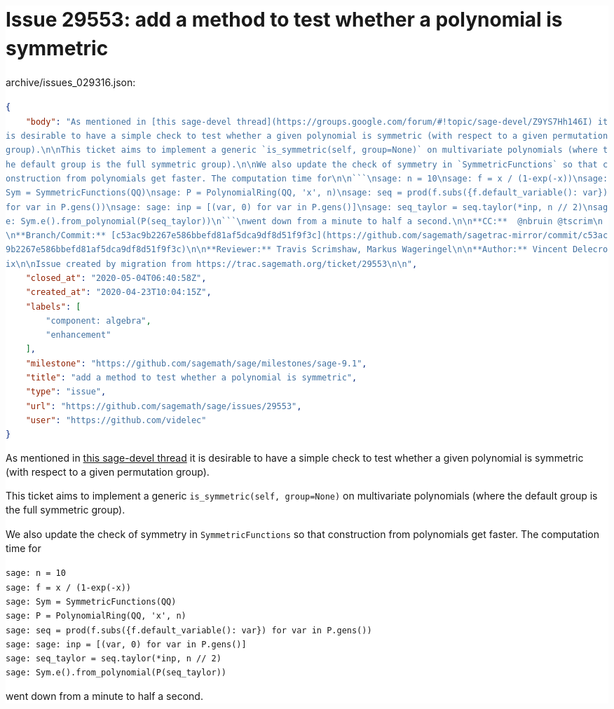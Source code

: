 # Issue 29553: add a method to test whether a polynomial is symmetric

archive/issues_029316.json:
```json
{
    "body": "As mentioned in [this sage-devel thread](https://groups.google.com/forum/#!topic/sage-devel/Z9YS7Hh146I) it is desirable to have a simple check to test whether a given polynomial is symmetric (with respect to a given permutation group).\n\nThis ticket aims to implement a generic `is_symmetric(self, group=None)` on multivariate polynomials (where the default group is the full symmetric group).\n\nWe also update the check of symmetry in `SymmetricFunctions` so that construction from polynomials get faster. The computation time for\n\n```\nsage: n = 10\nsage: f = x / (1-exp(-x))\nsage: Sym = SymmetricFunctions(QQ)\nsage: P = PolynomialRing(QQ, 'x', n)\nsage: seq = prod(f.subs({f.default_variable(): var}) for var in P.gens())\nsage: sage: inp = [(var, 0) for var in P.gens()]\nsage: seq_taylor = seq.taylor(*inp, n // 2)\nsage: Sym.e().from_polynomial(P(seq_taylor))\n```\nwent down from a minute to half a second.\n\n**CC:**  @nbruin @tscrim\n\n**Branch/Commit:** [c53ac9b2267e586bbefd81af5dca9df8d51f9f3c](https://github.com/sagemath/sagetrac-mirror/commit/c53ac9b2267e586bbefd81af5dca9df8d51f9f3c)\n\n**Reviewer:** Travis Scrimshaw, Markus Wageringel\n\n**Author:** Vincent Delecroix\n\nIssue created by migration from https://trac.sagemath.org/ticket/29553\n\n",
    "closed_at": "2020-05-04T06:40:58Z",
    "created_at": "2020-04-23T10:04:15Z",
    "labels": [
        "component: algebra",
        "enhancement"
    ],
    "milestone": "https://github.com/sagemath/sage/milestones/sage-9.1",
    "title": "add a method to test whether a polynomial is symmetric",
    "type": "issue",
    "url": "https://github.com/sagemath/sage/issues/29553",
    "user": "https://github.com/videlec"
}
```
As mentioned in [this sage-devel thread](https://groups.google.com/forum/#!topic/sage-devel/Z9YS7Hh146I) it is desirable to have a simple check to test whether a given polynomial is symmetric (with respect to a given permutation group).

This ticket aims to implement a generic `is_symmetric(self, group=None)` on multivariate polynomials (where the default group is the full symmetric group).

We also update the check of symmetry in `SymmetricFunctions` so that construction from polynomials get faster. The computation time for

```
sage: n = 10
sage: f = x / (1-exp(-x))
sage: Sym = SymmetricFunctions(QQ)
sage: P = PolynomialRing(QQ, 'x', n)
sage: seq = prod(f.subs({f.default_variable(): var}) for var in P.gens())
sage: sage: inp = [(var, 0) for var in P.gens()]
sage: seq_taylor = seq.taylor(*inp, n // 2)
sage: Sym.e().from_polynomial(P(seq_taylor))
```
went down from a minute to half a second.
